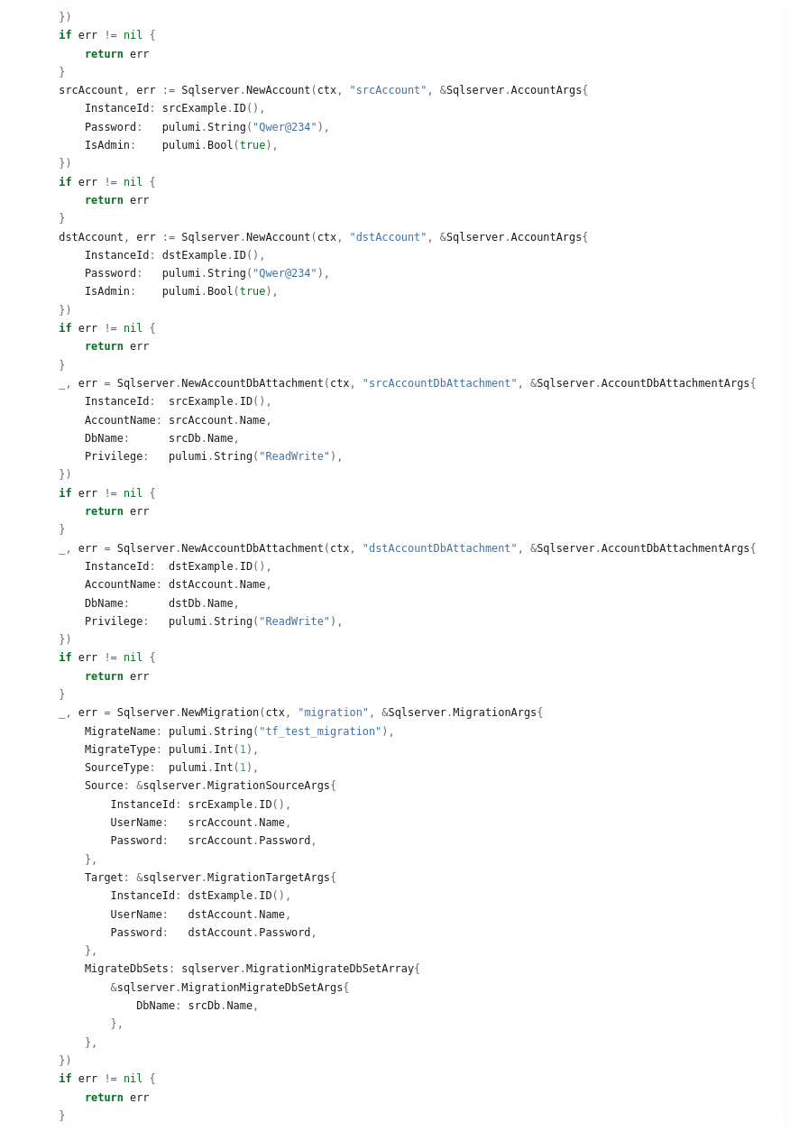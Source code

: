 ```go
		})
		if err != nil {
			return err
		}
		srcAccount, err := Sqlserver.NewAccount(ctx, "srcAccount", &Sqlserver.AccountArgs{
			InstanceId: srcExample.ID(),
			Password:   pulumi.String("Qwer@234"),
			IsAdmin:    pulumi.Bool(true),
		})
		if err != nil {
			return err
		}
		dstAccount, err := Sqlserver.NewAccount(ctx, "dstAccount", &Sqlserver.AccountArgs{
			InstanceId: dstExample.ID(),
			Password:   pulumi.String("Qwer@234"),
			IsAdmin:    pulumi.Bool(true),
		})
		if err != nil {
			return err
		}
		_, err = Sqlserver.NewAccountDbAttachment(ctx, "srcAccountDbAttachment", &Sqlserver.AccountDbAttachmentArgs{
			InstanceId:  srcExample.ID(),
			AccountName: srcAccount.Name,
			DbName:      srcDb.Name,
			Privilege:   pulumi.String("ReadWrite"),
		})
		if err != nil {
			return err
		}
		_, err = Sqlserver.NewAccountDbAttachment(ctx, "dstAccountDbAttachment", &Sqlserver.AccountDbAttachmentArgs{
			InstanceId:  dstExample.ID(),
			AccountName: dstAccount.Name,
			DbName:      dstDb.Name,
			Privilege:   pulumi.String("ReadWrite"),
		})
		if err != nil {
			return err
		}
		_, err = Sqlserver.NewMigration(ctx, "migration", &Sqlserver.MigrationArgs{
			MigrateName: pulumi.String("tf_test_migration"),
			MigrateType: pulumi.Int(1),
			SourceType:  pulumi.Int(1),
			Source: &sqlserver.MigrationSourceArgs{
				InstanceId: srcExample.ID(),
				UserName:   srcAccount.Name,
				Password:   srcAccount.Password,
			},
			Target: &sqlserver.MigrationTargetArgs{
				InstanceId: dstExample.ID(),
				UserName:   dstAccount.Name,
				Password:   dstAccount.Password,
			},
			MigrateDbSets: sqlserver.MigrationMigrateDbSetArray{
				&sqlserver.MigrationMigrateDbSetArgs{
					DbName: srcDb.Name,
				},
			},
		})
		if err != nil {
			return err
		}
```